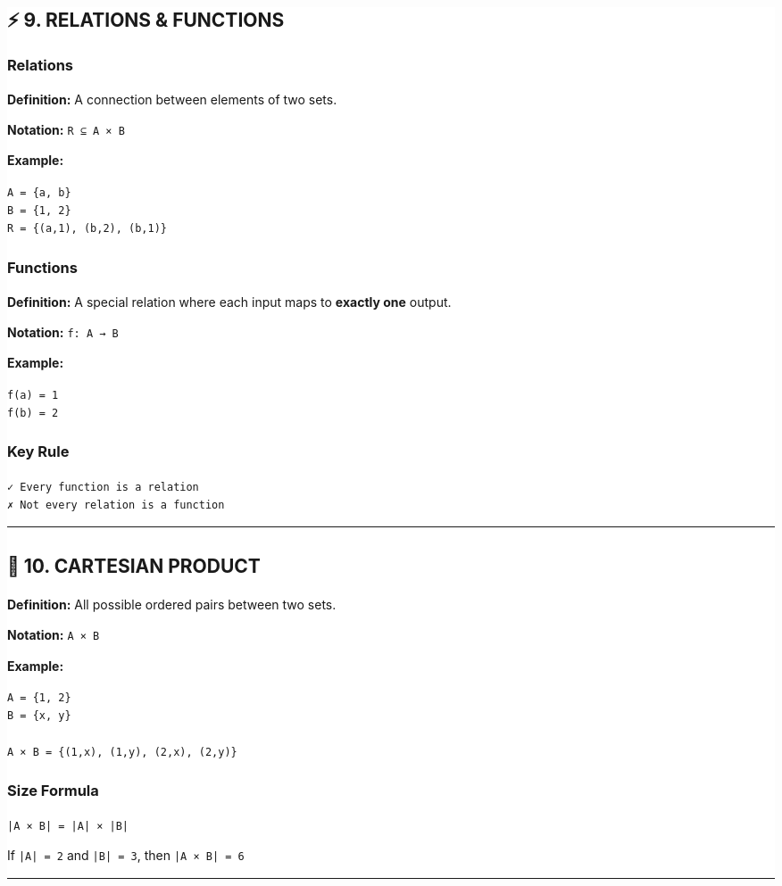 ## ⚡ 9. RELATIONS & FUNCTIONS

### Relations

**Definition:** A connection between elements of two sets.

**Notation:** `R ⊆ A × B`

**Example:**
```
A = {a, b}
B = {1, 2}
R = {(a,1), (b,2), (b,1)}
```

### Functions

**Definition:** A special relation where each input maps to **exactly one** output.

**Notation:** `f: A → B`

**Example:**
```
f(a) = 1
f(b) = 2
```

### Key Rule
```
✓ Every function is a relation
✗ Not every relation is a function
```

---

## 🧩 10. CARTESIAN PRODUCT

**Definition:** All possible ordered pairs between two sets.

**Notation:** `A × B`

**Example:**
```
A = {1, 2}
B = {x, y}

A × B = {(1,x), (1,y), (2,x), (2,y)}
```

### Size Formula
```
|A × B| = |A| × |B|
```

If `|A| = 2` and `|B| = 3`, then `|A × B| = 6`

---